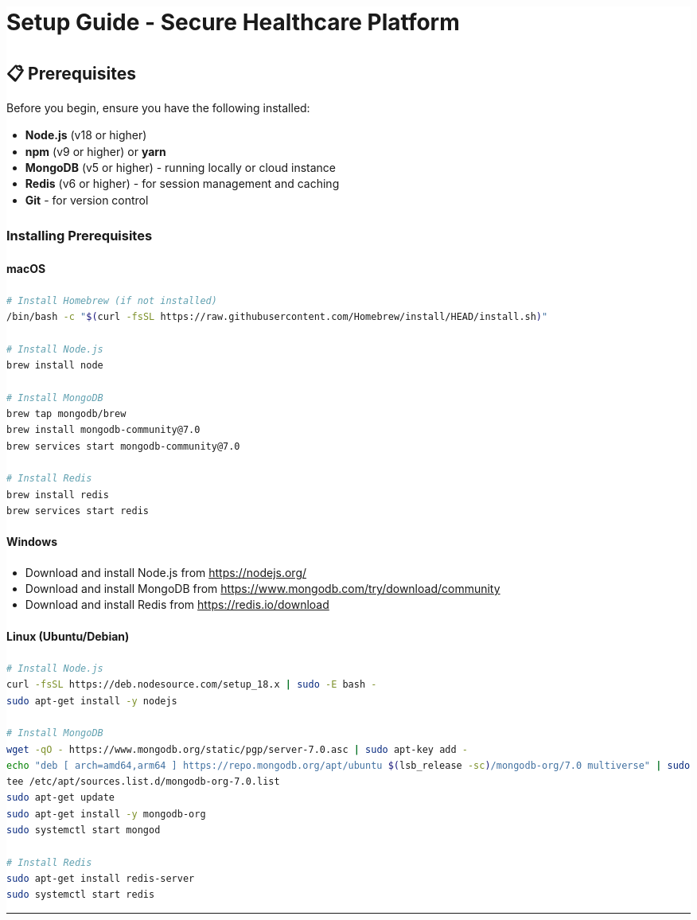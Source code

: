 # Setup Guide - Secure Healthcare Platform

## 📋 Prerequisites

Before you begin, ensure you have the following installed:

- **Node.js** (v18 or higher)
- **npm** (v9 or higher) or **yarn**
- **MongoDB** (v5 or higher) - running locally or cloud instance
- **Redis** (v6 or higher) - for session management and caching
- **Git** - for version control

### Installing Prerequisites

#### macOS
```bash
# Install Homebrew (if not installed)
/bin/bash -c "$(curl -fsSL https://raw.githubusercontent.com/Homebrew/install/HEAD/install.sh)"

# Install Node.js
brew install node

# Install MongoDB
brew tap mongodb/brew
brew install mongodb-community@7.0
brew services start mongodb-community@7.0

# Install Redis
brew install redis
brew services start redis
```

#### Windows
- Download and install Node.js from https://nodejs.org/
- Download and install MongoDB from https://www.mongodb.com/try/download/community
- Download and install Redis from https://redis.io/download

#### Linux (Ubuntu/Debian)
```bash
# Install Node.js
curl -fsSL https://deb.nodesource.com/setup_18.x | sudo -E bash -
sudo apt-get install -y nodejs

# Install MongoDB
wget -qO - https://www.mongodb.org/static/pgp/server-7.0.asc | sudo apt-key add -
echo "deb [ arch=amd64,arm64 ] https://repo.mongodb.org/apt/ubuntu $(lsb_release -sc)/mongodb-org/7.0 multiverse" | sudo tee /etc/apt/sources.list.d/mongodb-org-7.0.list
sudo apt-get update
sudo apt-get install -y mongodb-org
sudo systemctl start mongod

# Install Redis
sudo apt-get install redis-server
sudo systemctl start redis
```

---